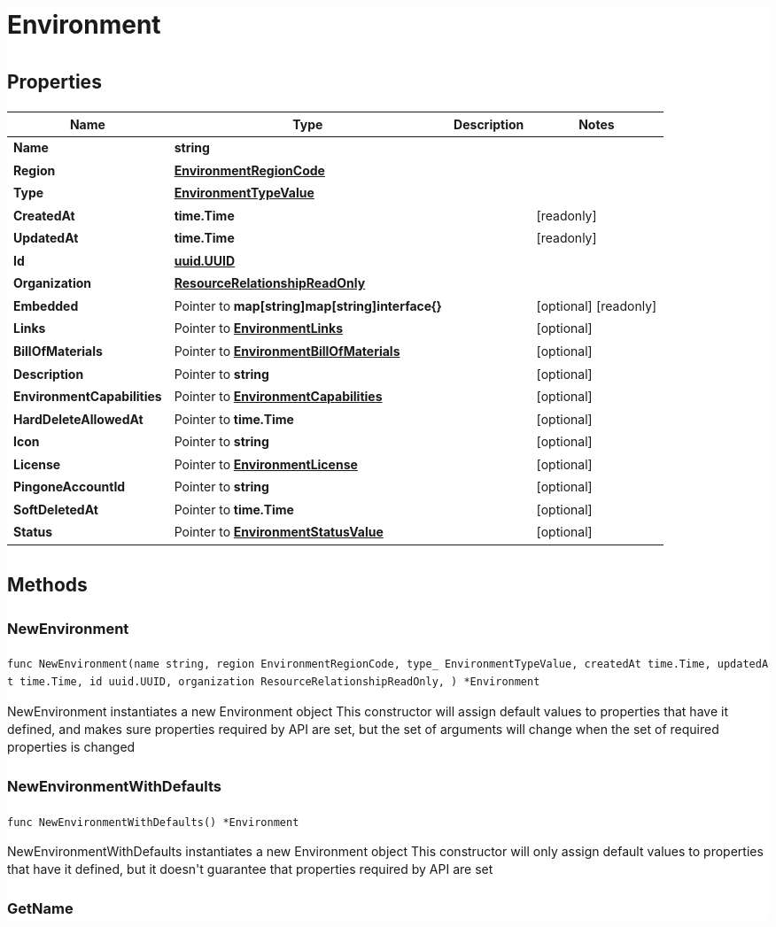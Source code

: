 # Environment

## Properties

Name | Type | Description | Notes
------------ | ------------- | ------------- | -------------
**Name** | **string** |  | 
**Region** | [**EnvironmentRegionCode**](EnvironmentRegionCode.md) |  | 
**Type** | [**EnvironmentTypeValue**](EnvironmentTypeValue.md) |  | 
**CreatedAt** | **time.Time** |  | [readonly] 
**UpdatedAt** | **time.Time** |  | [readonly] 
**Id** | [**uuid.UUID**](uuid.UUID.md) |  | 
**Organization** | [**ResourceRelationshipReadOnly**](ResourceRelationshipReadOnly.md) |  | 
**Embedded** | Pointer to **map[string]map[string]interface{}** |  | [optional] [readonly] 
**Links** | Pointer to [**EnvironmentLinks**](EnvironmentLinks.md) |  | [optional] 
**BillOfMaterials** | Pointer to [**EnvironmentBillOfMaterials**](EnvironmentBillOfMaterials.md) |  | [optional] 
**Description** | Pointer to **string** |  | [optional] 
**EnvironmentCapabilities** | Pointer to [**EnvironmentCapabilities**](EnvironmentCapabilities.md) |  | [optional] 
**HardDeleteAllowedAt** | Pointer to **time.Time** |  | [optional] 
**Icon** | Pointer to **string** |  | [optional] 
**License** | Pointer to [**EnvironmentLicense**](EnvironmentLicense.md) |  | [optional] 
**PingoneAccountId** | Pointer to **string** |  | [optional] 
**SoftDeletedAt** | Pointer to **time.Time** |  | [optional] 
**Status** | Pointer to [**EnvironmentStatusValue**](EnvironmentStatusValue.md) |  | [optional] 

## Methods

### NewEnvironment

`func NewEnvironment(name string, region EnvironmentRegionCode, type_ EnvironmentTypeValue, createdAt time.Time, updatedAt time.Time, id uuid.UUID, organization ResourceRelationshipReadOnly, ) *Environment`

NewEnvironment instantiates a new Environment object
This constructor will assign default values to properties that have it defined,
and makes sure properties required by API are set, but the set of arguments
will change when the set of required properties is changed

### NewEnvironmentWithDefaults

`func NewEnvironmentWithDefaults() *Environment`

NewEnvironmentWithDefaults instantiates a new Environment object
This constructor will only assign default values to properties that have it defined,
but it doesn't guarantee that properties required by API are set

### GetName
